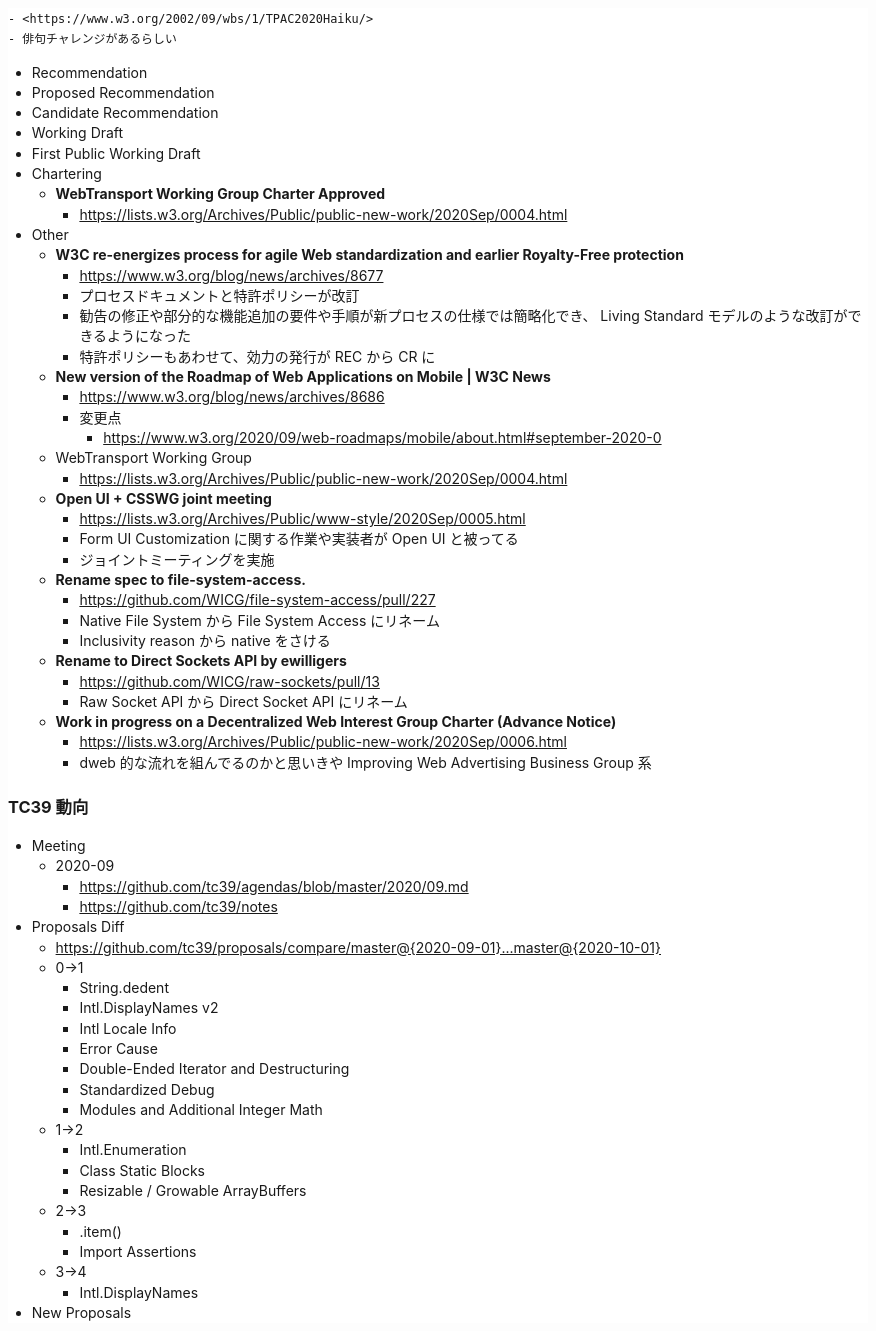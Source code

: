     - <https://www.w3.org/2002/09/wbs/1/TPAC2020Haiku/>
    - 俳句チャレンジがあるらしい
- Recommendation
- Proposed Recommendation
- Candidate Recommendation
- Working Draft
- First Public Working Draft
- Chartering
  - **WebTransport Working Group Charter Approved**
    - <https://lists.w3.org/Archives/Public/public-new-work/2020Sep/0004.html>
- Other
  - **W3C re-energizes process for agile Web standardization and earlier Royalty-Free protection**
    - <https://www.w3.org/blog/news/archives/8677>
    - プロセスドキュメントと特許ポリシーが改訂
    - 勧告の修正や部分的な機能追加の要件や手順が新プロセスの仕様では簡略化でき、 Living Standard モデルのような改訂ができるようになった
    - 特許ポリシーもあわせて、効力の発行が REC から CR に
  - **New version of the Roadmap of Web Applications on Mobile \| W3C News**
    - <https://www.w3.org/blog/news/archives/8686>
    - 変更点
      - <https://www.w3.org/2020/09/web-roadmaps/mobile/about.html#september-2020-0>
  - WebTransport Working Group
    - <https://lists.w3.org/Archives/Public/public-new-work/2020Sep/0004.html>
  - **Open UI + CSSWG joint meeting**
    - <https://lists.w3.org/Archives/Public/www-style/2020Sep/0005.html>
    - Form UI Customization に関する作業や実装者が Open UI と被ってる
    - ジョイントミーティングを実施
  - **Rename spec to file-system-access.**
    - <https://github.com/WICG/file-system-access/pull/227>
    - Native File System から File System Access にリネーム
    - Inclusivity reason から native をさける
  - **Rename to Direct Sockets API by ewilligers**
    - <https://github.com/WICG/raw-sockets/pull/13>
    - Raw Socket API から Direct Socket API にリネーム
  - **Work in progress on a Decentralized Web Interest Group Charter (Advance Notice)**
    - <https://lists.w3.org/Archives/Public/public-new-work/2020Sep/0006.html>
    - dweb 的な流れを組んでるのかと思いきや Improving Web Advertising Business Group 系


### TC39 動向

- Meeting
  - 2020-09
    - <https://github.com/tc39/agendas/blob/master/2020/09.md>
    - <https://github.com/tc39/notes>
- Proposals Diff
  - <https://github.com/tc39/proposals/compare/master@{2020-09-01}...master@{2020-10-01}>
  - 0->1
    - String.dedent
    - Intl.DisplayNames v2
    - Intl Locale Info
    - Error Cause
    - Double-Ended Iterator and Destructuring
    - Standardized Debug
    - Modules and Additional Integer Math
  - 1->2
    - Intl.Enumeration
    - Class Static Blocks
    - Resizable / Growable ArrayBuffers
  - 2->3
    - .item()
    - Import Assertions
  - 3->4
    - Intl.DisplayNames
- New Proposals